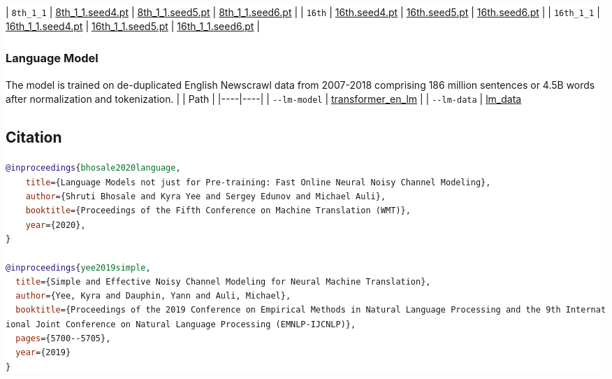 | `8th_1_1` | [8th_1_1.seed4.pt](https://dl.fbaipublicfiles.com/fast_noisy_channel/de_en/channel_models/8th_1_1.seed4.pt) | [8th_1_1.seed5.pt](https://dl.fbaipublicfiles.com/fast_noisy_channel/de_en/channel_models/8th_1_1.seed5.pt) | [8th_1_1.seed6.pt](https://dl.fbaipublicfiles.com/fast_noisy_channel/de_en/channel_models/8th_1_1.seed6.pt) |
| `16th` | [16th.seed4.pt](https://dl.fbaipublicfiles.com/fast_noisy_channel/de_en/channel_models/16th.seed4.pt) | [16th.seed5.pt](https://dl.fbaipublicfiles.com/fast_noisy_channel/de_en/channel_models/16th.seed5.pt) | [16th.seed6.pt](https://dl.fbaipublicfiles.com/fast_noisy_channel/de_en/channel_models/16th.seed6.pt) |
| `16th_1_1` | [16th_1_1.seed4.pt](https://dl.fbaipublicfiles.com/fast_noisy_channel/de_en/channel_models/16th_1_1.seed4.pt) | [16th_1_1.seed5.pt](https://dl.fbaipublicfiles.com/fast_noisy_channel/de_en/channel_models/16th_1_1.seed5.pt) | [16th_1_1.seed6.pt](https://dl.fbaipublicfiles.com/fast_noisy_channel/de_en/channel_models/16th_1_1.seed6.pt) |

### Language Model
The model is trained on de-duplicated English Newscrawl data from 2007-2018 comprising 186 million sentences or 4.5B words after normalization and tokenization.
|  | Path |
|----|----|
| `--lm-model` | [transformer_en_lm](https://dl.fbaipublicfiles.com/fast_noisy_channel/de_en/lm_model/transformer_lm.pt) |
| `--lm-data` | [lm_data](https://dl.fbaipublicfiles.com/fast_noisy_channel/de_en/lm_model/lm_dict/)


## Citation

```bibtex
@inproceedings{bhosale2020language,
    title={Language Models not just for Pre-training: Fast Online Neural Noisy Channel Modeling},
    author={Shruti Bhosale and Kyra Yee and Sergey Edunov and Michael Auli},
    booktitle={Proceedings of the Fifth Conference on Machine Translation (WMT)},
    year={2020},
}

@inproceedings{yee2019simple,
  title={Simple and Effective Noisy Channel Modeling for Neural Machine Translation},
  author={Yee, Kyra and Dauphin, Yann and Auli, Michael},
  booktitle={Proceedings of the 2019 Conference on Empirical Methods in Natural Language Processing and the 9th International Joint Conference on Natural Language Processing (EMNLP-IJCNLP)},
  pages={5700--5705},
  year={2019}
}
```
